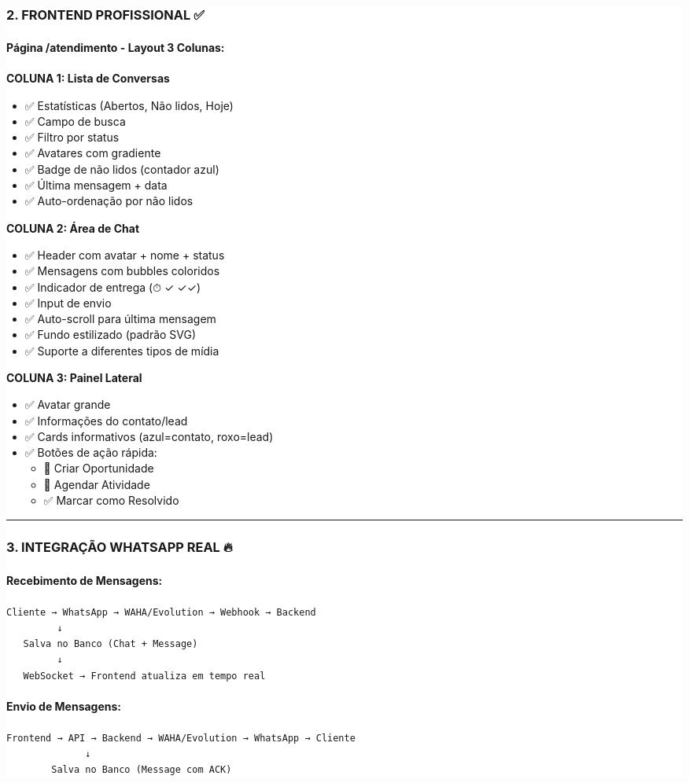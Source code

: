 
### **2. FRONTEND PROFISSIONAL** ✅

#### **Página /atendimento - Layout 3 Colunas:**

**COLUNA 1: Lista de Conversas**

- ✅ Estatísticas (Abertos, Não lidos, Hoje)
- ✅ Campo de busca
- ✅ Filtro por status
- ✅ Avatares com gradiente
- ✅ Badge de não lidos (contador azul)
- ✅ Última mensagem + data
- ✅ Auto-ordenação por não lidos

**COLUNA 2: Área de Chat**

- ✅ Header com avatar + nome + status
- ✅ Mensagens com bubbles coloridos
- ✅ Indicador de entrega (⏱ ✓ ✓✓)
- ✅ Input de envio
- ✅ Auto-scroll para última mensagem
- ✅ Fundo estilizado (padrão SVG)
- ✅ Suporte a diferentes tipos de mídia

**COLUNA 3: Painel Lateral**

- ✅ Avatar grande
- ✅ Informações do contato/lead
- ✅ Cards informativos (azul=contato, roxo=lead)
- ✅ Botões de ação rápida:
  - 💼 Criar Oportunidade
  - 📅 Agendar Atividade
  - ✅ Marcar como Resolvido

---

### **3. INTEGRAÇÃO WHATSAPP REAL** 🔥

#### **Recebimento de Mensagens:**

```
Cliente → WhatsApp → WAHA/Evolution → Webhook → Backend
         ↓
   Salva no Banco (Chat + Message)
         ↓
   WebSocket → Frontend atualiza em tempo real
```

#### **Envio de Mensagens:**

```
Frontend → API → Backend → WAHA/Evolution → WhatsApp → Cliente
              ↓
        Salva no Banco (Message com ACK)
```
